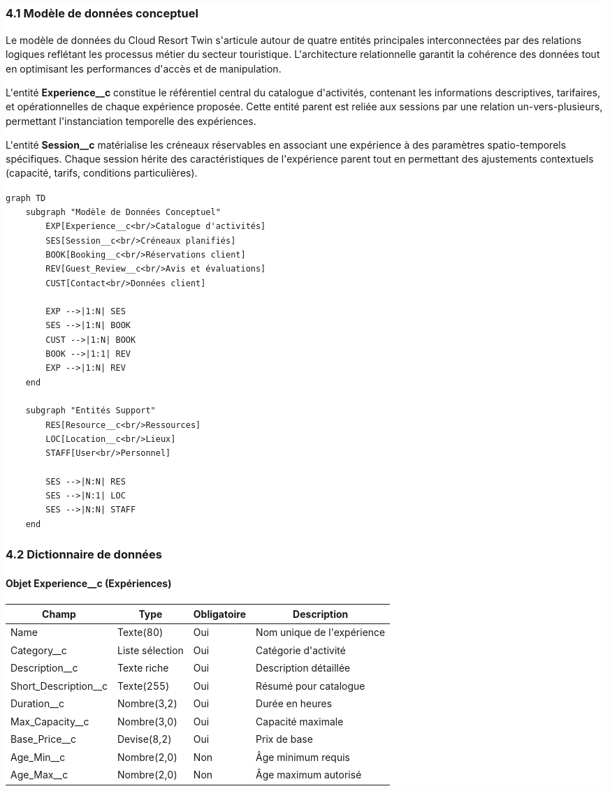 ### 4.1 Modèle de données conceptuel

Le modèle de données du Cloud Resort Twin s'articule autour de quatre entités principales interconnectées par des relations logiques reflétant les processus métier du secteur touristique. L'architecture relationnelle garantit la cohérence des données tout en optimisant les performances d'accès et de manipulation.

L'entité **Experience__c** constitue le référentiel central du catalogue d'activités, contenant les informations descriptives, tarifaires, et opérationnelles de chaque expérience proposée. Cette entité parent est reliée aux sessions par une relation un-vers-plusieurs, permettant l'instanciation temporelle des expériences.

L'entité **Session__c** matérialise les créneaux réservables en associant une expérience à des paramètres spatio-temporels spécifiques. Chaque session hérite des caractéristiques de l'expérience parent tout en permettant des ajustements contextuels (capacité, tarifs, conditions particulières).

```mermaid
graph TD
    subgraph "Modèle de Données Conceptuel"
        EXP[Experience__c<br/>Catalogue d'activités]
        SES[Session__c<br/>Créneaux planifiés]
        BOOK[Booking__c<br/>Réservations client]
        REV[Guest_Review__c<br/>Avis et évaluations]
        CUST[Contact<br/>Données client]
        
        EXP -->|1:N| SES
        SES -->|1:N| BOOK
        CUST -->|1:N| BOOK
        BOOK -->|1:1| REV
        EXP -->|1:N| REV
    end
    
    subgraph "Entités Support"
        RES[Resource__c<br/>Ressources]
        LOC[Location__c<br/>Lieux]
        STAFF[User<br/>Personnel]
        
        SES -->|N:N| RES
        SES -->|N:1| LOC
        SES -->|N:N| STAFF
    end
```

### 4.2 Dictionnaire de données

#### Objet Experience__c (Expériences)

| Champ | Type | Obligatoire | Description |
|-------|------|-------------|-------------|
| Name | Texte(80) | Oui | Nom unique de l'expérience |
| Category__c | Liste sélection | Oui | Catégorie d'activité |
| Description__c | Texte riche | Oui | Description détaillée |
| Short_Description__c | Texte(255) | Oui | Résumé pour catalogue |
| Duration__c | Nombre(3,2) | Oui | Durée en heures |
| Max_Capacity__c | Nombre(3,0) | Oui | Capacité maximale |
| Base_Price__c | Devise(8,2) | Oui | Prix de base |
| Age_Min__c | Nombre(2,0) | Non | Âge minimum requis |
| Age_Max__c | Nombre(2,0) | Non | Âge maximum autorisé |